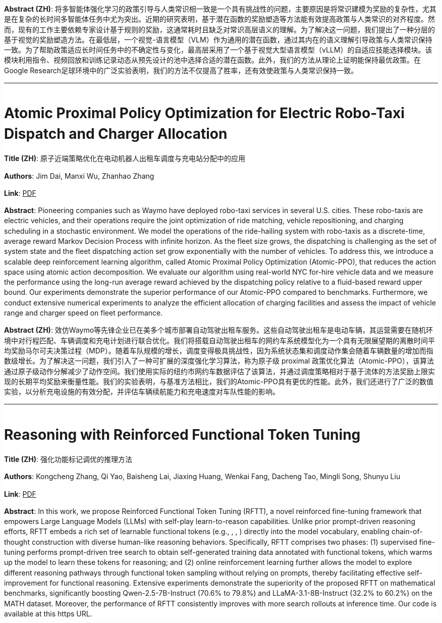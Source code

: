 **Abstract (ZH)**: 将多智能体强化学习的政策引导与人类常识相一致是一个具有挑战性的问题，主要原因是将常识建模为奖励的复杂性，尤其是在复杂的长时间多智能体任务中尤为突出。近期的研究表明，基于潜在函数的奖励塑造等方法能有效提高政策与人类常识的对齐程度。然而，现有的工作主要依赖专家设计基于规则的奖励，这通常耗时且缺乏对常识高层语义的理解。为了解决这一问题，我们提出了一种分层的基于视觉的奖励塑造方法。在最低层，一个视觉-语言模型（VLM）作为通用的潜在函数，通过其内在的语义理解引导政策与人类常识保持一致。为了帮助政策适应长时间任务中的不确定性与变化，最高层采用了一个基于视觉大型语言模型（vLLM）的自适应技能选择模块。该模块利用指令、视频回放和训练记录动态从预先设计的池中选择合适的潜在函数。此外，我们的方法从理论上证明能保持最优政策。在Google Research足球环境中的广泛实验表明，我们的方法不仅提高了胜率，还有效使政策与人类常识保持一致。 

---
# Atomic Proximal Policy Optimization for Electric Robo-Taxi Dispatch and Charger Allocation 

**Title (ZH)**: 原子近端策略优化在电动机器人出租车调度与充电站分配中的应用 

**Authors**: Jim Dai, Manxi Wu, Zhanhao Zhang  

**Link**: [PDF](https://arxiv.org/pdf/2502.13392)  

**Abstract**: Pioneering companies such as Waymo have deployed robo-taxi services in several U.S. cities. These robo-taxis are electric vehicles, and their operations require the joint optimization of ride matching, vehicle repositioning, and charging scheduling in a stochastic environment. We model the operations of the ride-hailing system with robo-taxis as a discrete-time, average reward Markov Decision Process with infinite horizon. As the fleet size grows, the dispatching is challenging as the set of system state and the fleet dispatching action set grow exponentially with the number of vehicles. To address this, we introduce a scalable deep reinforcement learning algorithm, called Atomic Proximal Policy Optimization (Atomic-PPO), that reduces the action space using atomic action decomposition. We evaluate our algorithm using real-world NYC for-hire vehicle data and we measure the performance using the long-run average reward achieved by the dispatching policy relative to a fluid-based reward upper bound. Our experiments demonstrate the superior performance of our Atomic-PPO compared to benchmarks. Furthermore, we conduct extensive numerical experiments to analyze the efficient allocation of charging facilities and assess the impact of vehicle range and charger speed on fleet performance. 

**Abstract (ZH)**: 效仿Waymo等先锋企业已在美多个城市部署自动驾驶出租车服务。这些自动驾驶出租车是电动车辆，其运营需要在随机环境中对行程匹配、车辆调度和充电计划进行联合优化。我们将搭载自动驾驶出租车的网约车系统模型化为一个具有无限展望期的离散时间平均奖励马尔可夫决策过程（MDP）。随着车队规模的增长，调度变得极具挑战性，因为系统状态集和调度动作集会随着车辆数量的增加而指数级增长。为了解决这一问题，我们引入了一种可扩展的深度强化学习算法，称为原子级 proximal 政策优化算法（Atomic-PPO），该算法通过原子级动作分解减少了动作空间。我们使用实际的纽约市网约车数据评估了该算法，并通过调度策略相对于基于流体的方法奖励上限实现的长期平均奖励来衡量性能。我们的实验表明，与基准方法相比，我们的Atomic-PPO具有更优的性能。此外，我们还进行了广泛的数值实验，以分析充电设施的有效分配，并评估车辆续航能力和充电速度对车队性能的影响。 

---
# Reasoning with Reinforced Functional Token Tuning 

**Title (ZH)**: 强化功能标记调优的推理方法 

**Authors**: Kongcheng Zhang, Qi Yao, Baisheng Lai, Jiaxing Huang, Wenkai Fang, Dacheng Tao, Mingli Song, Shunyu Liu  

**Link**: [PDF](https://arxiv.org/pdf/2502.13389)  

**Abstract**: In this work, we propose Reinforced Functional Token Tuning (RFTT), a novel reinforced fine-tuning framework that empowers Large Language Models (LLMs) with self-play learn-to-reason capabilities. Unlike prior prompt-driven reasoning efforts, RFTT embeds a rich set of learnable functional tokens (e.g., <analyze>, <verify>, <refine>) directly into the model vocabulary, enabling chain-of-thought construction with diverse human-like reasoning behaviors. Specifically, RFTT comprises two phases: (1) supervised fine-tuning performs prompt-driven tree search to obtain self-generated training data annotated with functional tokens, which warms up the model to learn these tokens for reasoning; and (2) online reinforcement learning further allows the model to explore different reasoning pathways through functional token sampling without relying on prompts, thereby facilitating effective self-improvement for functional reasoning. Extensive experiments demonstrate the superiority of the proposed RFTT on mathematical benchmarks, significantly boosting Qwen-2.5-7B-Instruct (70.6% to 79.8%) and LLaMA-3.1-8B-Instruct (32.2% to 60.2%) on the MATH dataset. Moreover, the performance of RFTT consistently improves with more search rollouts at inference time. Our code is available at this https URL. 
